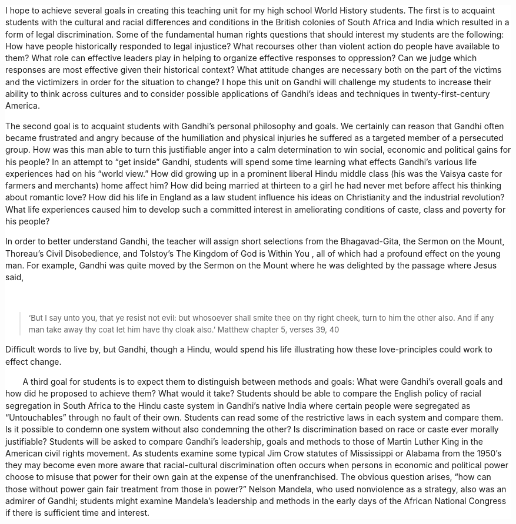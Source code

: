 I hope to achieve several goals in creating this teaching unit for my high school World History students.  The first is to acquaint students with the cultural and racial differences and conditions in the British colonies of South Africa and India which resulted in a form of legal discrimination.  Some of the fundamental human rights questions that should interest my students are the following:  How have people historically responded to legal injustice?  What recourses other than violent action do people have available to them?  What role can effective leaders play in helping to organize effective responses to oppression?  Can we judge which responses are most effective given their historical context?  What attitude changes are necessary both on the part of the victims and the victimizers in order for the situation to change?  I hope this unit on Gandhi will challenge my students to increase their ability to think across cultures and to consider possible applications of Gandhi’s ideas and techniques in twenty-first-century America.
<p>
The second goal is to acquaint students with Gandhi’s personal philosophy and goals.  We certainly can reason that Gandhi often became frustrated and angry because of the humiliation and physical injuries he suffered as a targeted member of a persecuted group.  How was this man able to turn this justifiable anger into a calm determination to win social, economic and political gains for his people?  In an attempt to “get inside” Gandhi, students will spend some time learning what effects Gandhi’s various life experiences had on his “world view.”  How did growing up in a prominent liberal Hindu middle class (his was the Vaisya caste for farmers and merchants) home affect him? How did being married at thirteen to a girl he had never met before affect his thinking about romantic love?  How did his life in England as a law student influence his ideas on Christianity and the industrial revolution?  What life experiences caused him to develop such a committed interest in ameliorating conditions of caste, class and poverty for his people?
</p>
<p>
In order to better understand Gandhi, the teacher will assign  short selections from the Bhagavad-Gita, the Sermon on the Mount, Thoreau’s Civil Disobedience, and Tolstoy’s The Kingdom of God is Within You , all of  which had a profound effect on the young man.  For example, Gandhi was quite moved by the Sermon on the Mount where he was delighted by the passage where Jesus said,
</p>
<p>
<font color="#ffffff" style="visibility:hidden;">
____
</font>
</p>
<blockquote>
<font size="-1">
‘But I say unto you, that ye resist not evil: but whosoever shall smite thee on thy right cheek, turn to him the other also.  And if any man take away thy coat let him have thy cloak also.’  Matthew chapter 5, verses 39, 40
</font>
</blockquote>
Difficult words to live by, but Gandhi, though a Hindu, would spend his life illustrating how these love-principles could work to effect change.
<p>
<font color="#ffffff" style="visibility:hidden;">
____
</font>
A third goal for students is to expect them to distinguish between methods and goals: What were Gandhi’s overall goals and how did he proposed to achieve them?  What would it take?  Students should be able to compare the English policy of racial segregation in South Africa to the Hindu caste system in Gandhi’s native India where certain people were segregated as “Untouchables” through no fault of their own.  Students can read some of the restrictive laws in each system and compare them.  Is it possible to condemn one system without also condemning the other?  Is discrimination based on race or caste ever morally justifiable?  Students will be asked to compare Gandhi’s leadership, goals and methods to those of Martin Luther King in the American civil rights movement. As students examine some typical Jim Crow statutes of Mississippi or Alabama from the 1950’s they may become even more aware that racial-cultural discrimination often occurs when persons in economic and political power choose to misuse that power for their own gain at the expense of the unenfranchised. The obvious question arises, “how can those without power gain fair treatment from those in power?”  Nelson Mandela, who used nonviolence as a strategy, also was an admirer of Gandhi; students might examine Mandela’s leadership and methods in the early days of the African National Congress if there is sufficient time and interest.